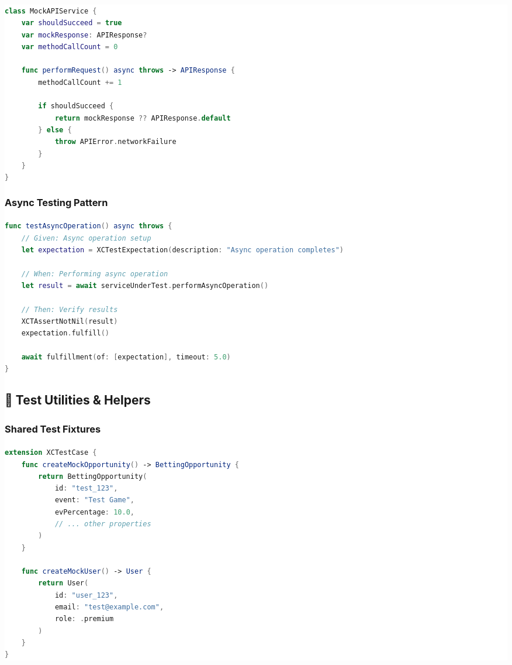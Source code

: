 ```swift
class MockAPIService {
    var shouldSucceed = true
    var mockResponse: APIResponse?
    var methodCallCount = 0
    
    func performRequest() async throws -> APIResponse {
        methodCallCount += 1
        
        if shouldSucceed {
            return mockResponse ?? APIResponse.default
        } else {
            throw APIError.networkFailure
        }
    }
}
```

### **Async Testing Pattern**

```swift
func testAsyncOperation() async throws {
    // Given: Async operation setup
    let expectation = XCTestExpectation(description: "Async operation completes")
    
    // When: Performing async operation
    let result = await serviceUnderTest.performAsyncOperation()
    
    // Then: Verify results
    XCTAssertNotNil(result)
    expectation.fulfill()
    
    await fulfillment(of: [expectation], timeout: 5.0)
}
```

## 🔧 **Test Utilities & Helpers**

### **Shared Test Fixtures**

```swift
extension XCTestCase {
    func createMockOpportunity() -> BettingOpportunity {
        return BettingOpportunity(
            id: "test_123",
            event: "Test Game",
            evPercentage: 10.0,
            // ... other properties
        )
    }
    
    func createMockUser() -> User {
        return User(
            id: "user_123",
            email: "test@example.com",
            role: .premium
        )
    }
}
```
